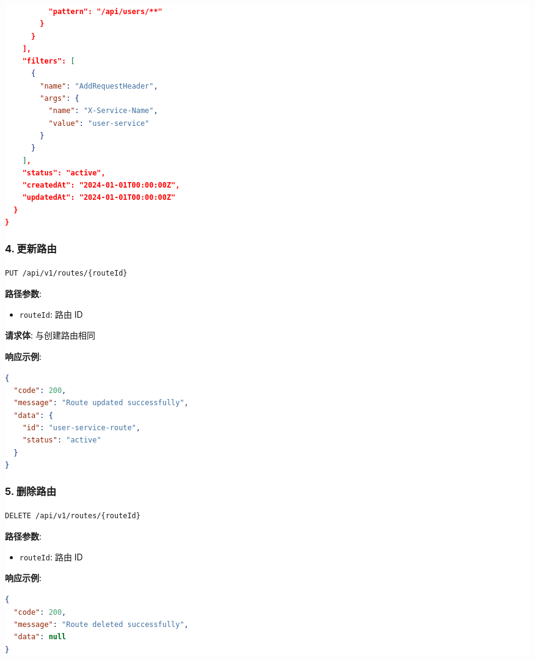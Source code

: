 ```json
          "pattern": "/api/users/**"
        }
      }
    ],
    "filters": [
      {
        "name": "AddRequestHeader",
        "args": {
          "name": "X-Service-Name",
          "value": "user-service"
        }
      }
    ],
    "status": "active",
    "createdAt": "2024-01-01T00:00:00Z",
    "updatedAt": "2024-01-01T00:00:00Z"
  }
}
```

### 4. 更新路由

```http
PUT /api/v1/routes/{routeId}
```

**路径参数**:
- `routeId`: 路由 ID

**请求体**: 与创建路由相同

**响应示例**:
```json
{
  "code": 200,
  "message": "Route updated successfully",
  "data": {
    "id": "user-service-route",
    "status": "active"
  }
}
```

### 5. 删除路由

```http
DELETE /api/v1/routes/{routeId}
```

**路径参数**:
- `routeId`: 路由 ID

**响应示例**:
```json
{
  "code": 200,
  "message": "Route deleted successfully",
  "data": null
}
```
